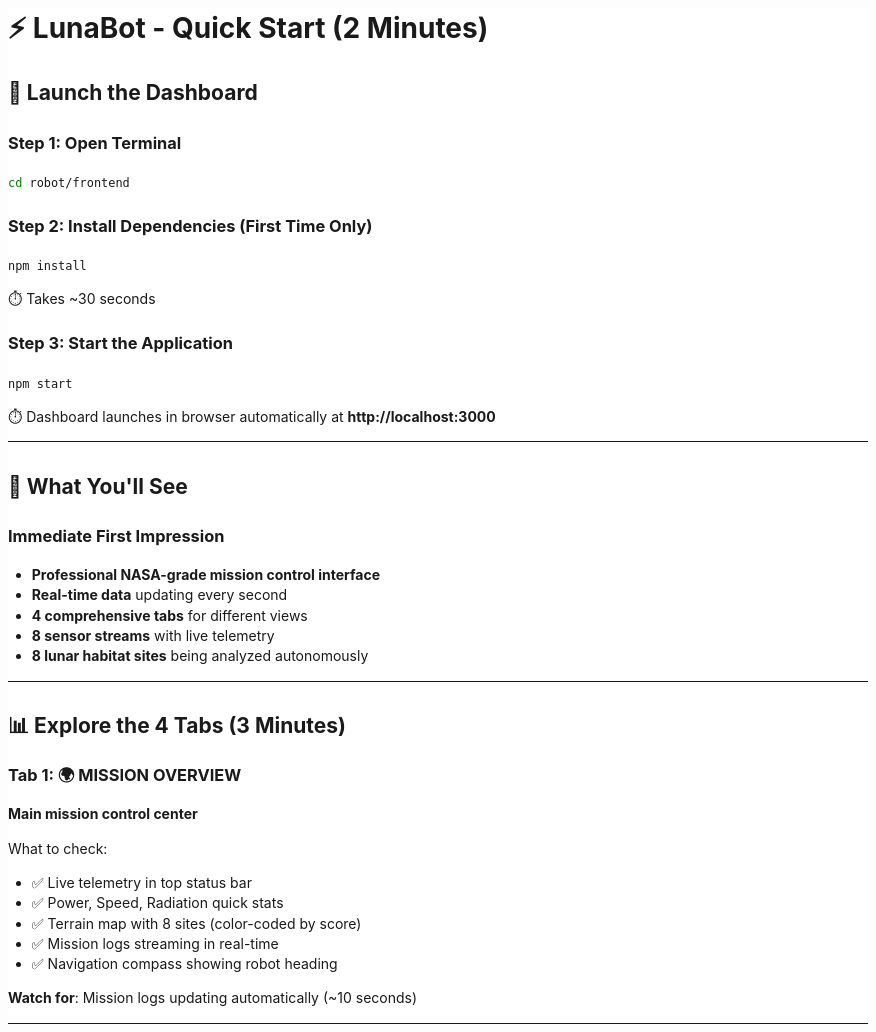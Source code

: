 # ⚡ LunaBot - Quick Start (2 Minutes)

## 🚀 Launch the Dashboard

### Step 1: Open Terminal
```bash
cd robot/frontend
```

### Step 2: Install Dependencies (First Time Only)
```bash
npm install
```
⏱️ Takes ~30 seconds

### Step 3: Start the Application
```bash
npm start
```
⏱️ Dashboard launches in browser automatically at **http://localhost:3000**

---

## 🎯 What You'll See

### Immediate First Impression
- **Professional NASA-grade mission control interface**
- **Real-time data** updating every second
- **4 comprehensive tabs** for different views
- **8 sensor streams** with live telemetry
- **8 lunar habitat sites** being analyzed autonomously

---

## 📊 Explore the 4 Tabs (3 Minutes)

### Tab 1: 🌍 MISSION OVERVIEW
**Main mission control center**

What to check:
- ✅ Live telemetry in top status bar
- ✅ Power, Speed, Radiation quick stats
- ✅ Terrain map with 8 sites (color-coded by score)
- ✅ Mission logs streaming in real-time
- ✅ Navigation compass showing robot heading

**Watch for**: Mission logs updating automatically (~10 seconds)

---

